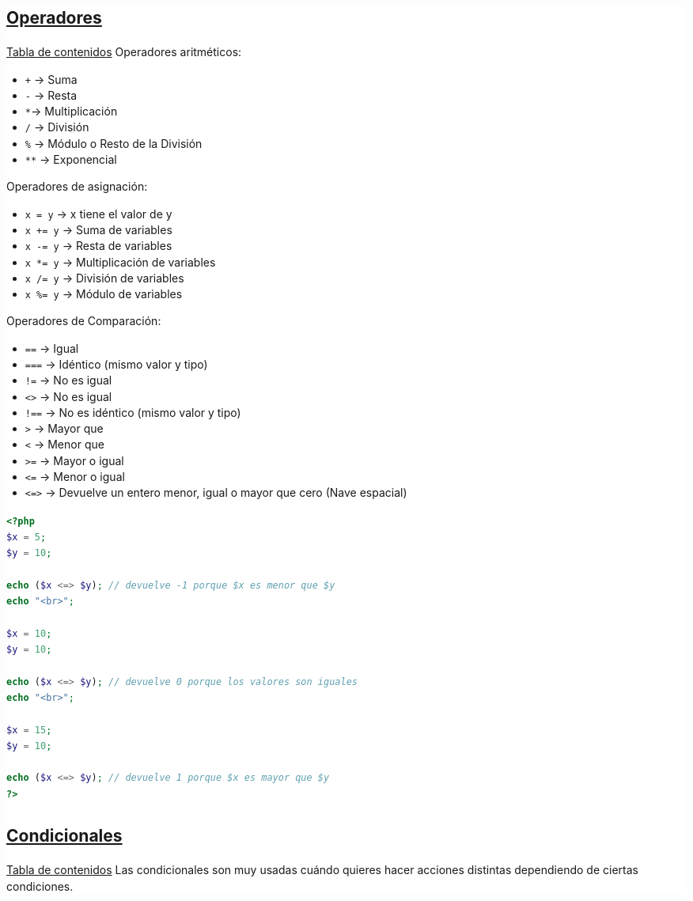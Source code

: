 ## [Operadores](#operadores)
[Tabla de contenidos](#tabla-de-contenidos)
Operadores aritméticos:
  - `+` -> Suma
  - `-` -> Resta
  - `*`-> Multiplicación
  - `/` -> División
  - `%` -> Módulo o Resto de la División
  - `**` -> Exponencial

Operadores de asignación:
  - `x = y` -> x tiene el valor de y
  - `x += y` -> Suma de variables
  - `x -= y` -> Resta de variables
  - `x *= y` -> Multiplicación de variables
  - `x /= y` -> División de variables
  - `x %= y` -> Módulo de variables

Operadores de Comparación:
  - `==` -> Igual
  - `===` -> Idéntico (mismo valor y tipo)
  - `!=` -> No es igual
  - `<>` -> No es igual
  - `!==` -> No es idéntico (mismo valor y tipo)
  - `>` -> Mayor que
  - `<` -> Menor que
  - `>=` -> Mayor o igual
  - `<=` -> Menor o igual
  - `<=>` -> Devuelve un entero menor, igual o mayor que cero (Nave espacial)
```php
<?php
$x = 5;  
$y = 10;

echo ($x <=> $y); // devuelve -1 porque $x es menor que $y
echo "<br>";

$x = 10;  
$y = 10;

echo ($x <=> $y); // devuelve 0 porque los valores son iguales
echo "<br>";

$x = 15;  
$y = 10;

echo ($x <=> $y); // devuelve 1 porque $x es mayor que $y
?>  
```

## [Condicionales](#condicionales)
[Tabla de contenidos](#tabla-de-contenidos)
Las condicionales son muy usadas cuándo quieres hacer acciones distintas dependiendo de ciertas condiciones.
